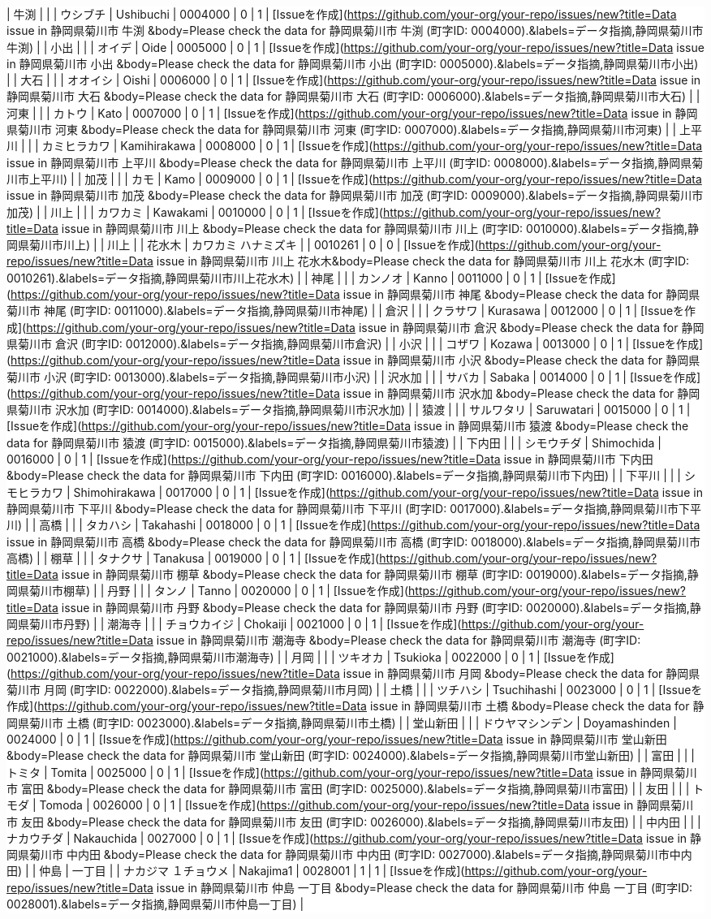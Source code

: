 | 牛渕 |  |  | ウシブチ   | Ushibuchi | 0004000 | 0 | 1 | [Issueを作成](https://github.com/your-org/your-repo/issues/new?title=Data issue in 静岡県菊川市 牛渕  &body=Please check the data for 静岡県菊川市 牛渕   (町字ID: 0004000).&labels=データ指摘,静岡県菊川市牛渕) |
| 小出 |  |  | オイデ   | Oide | 0005000 | 0 | 1 | [Issueを作成](https://github.com/your-org/your-repo/issues/new?title=Data issue in 静岡県菊川市 小出  &body=Please check the data for 静岡県菊川市 小出   (町字ID: 0005000).&labels=データ指摘,静岡県菊川市小出) |
| 大石 |  |  | オオイシ   | Oishi | 0006000 | 0 | 1 | [Issueを作成](https://github.com/your-org/your-repo/issues/new?title=Data issue in 静岡県菊川市 大石  &body=Please check the data for 静岡県菊川市 大石   (町字ID: 0006000).&labels=データ指摘,静岡県菊川市大石) |
| 河東 |  |  | カトウ   | Kato | 0007000 | 0 | 1 | [Issueを作成](https://github.com/your-org/your-repo/issues/new?title=Data issue in 静岡県菊川市 河東  &body=Please check the data for 静岡県菊川市 河東   (町字ID: 0007000).&labels=データ指摘,静岡県菊川市河東) |
| 上平川 |  |  | カミヒラカワ   | Kamihirakawa | 0008000 | 0 | 1 | [Issueを作成](https://github.com/your-org/your-repo/issues/new?title=Data issue in 静岡県菊川市 上平川  &body=Please check the data for 静岡県菊川市 上平川   (町字ID: 0008000).&labels=データ指摘,静岡県菊川市上平川) |
| 加茂 |  |  | カモ   | Kamo | 0009000 | 0 | 1 | [Issueを作成](https://github.com/your-org/your-repo/issues/new?title=Data issue in 静岡県菊川市 加茂  &body=Please check the data for 静岡県菊川市 加茂   (町字ID: 0009000).&labels=データ指摘,静岡県菊川市加茂) |
| 川上 |  |  | カワカミ   | Kawakami | 0010000 | 0 | 1 | [Issueを作成](https://github.com/your-org/your-repo/issues/new?title=Data issue in 静岡県菊川市 川上  &body=Please check the data for 静岡県菊川市 川上   (町字ID: 0010000).&labels=データ指摘,静岡県菊川市川上) |
| 川上 |  | 花水木 | カワカミ  ハナミズキ |  | 0010261 | 0 | 0 | [Issueを作成](https://github.com/your-org/your-repo/issues/new?title=Data issue in 静岡県菊川市 川上  花水木&body=Please check the data for 静岡県菊川市 川上  花水木 (町字ID: 0010261).&labels=データ指摘,静岡県菊川市川上花水木) |
| 神尾 |  |  | カンノオ   | Kanno | 0011000 | 0 | 1 | [Issueを作成](https://github.com/your-org/your-repo/issues/new?title=Data issue in 静岡県菊川市 神尾  &body=Please check the data for 静岡県菊川市 神尾   (町字ID: 0011000).&labels=データ指摘,静岡県菊川市神尾) |
| 倉沢 |  |  | クラサワ   | Kurasawa | 0012000 | 0 | 1 | [Issueを作成](https://github.com/your-org/your-repo/issues/new?title=Data issue in 静岡県菊川市 倉沢  &body=Please check the data for 静岡県菊川市 倉沢   (町字ID: 0012000).&labels=データ指摘,静岡県菊川市倉沢) |
| 小沢 |  |  | コザワ   | Kozawa | 0013000 | 0 | 1 | [Issueを作成](https://github.com/your-org/your-repo/issues/new?title=Data issue in 静岡県菊川市 小沢  &body=Please check the data for 静岡県菊川市 小沢   (町字ID: 0013000).&labels=データ指摘,静岡県菊川市小沢) |
| 沢水加 |  |  | サバカ   | Sabaka | 0014000 | 0 | 1 | [Issueを作成](https://github.com/your-org/your-repo/issues/new?title=Data issue in 静岡県菊川市 沢水加  &body=Please check the data for 静岡県菊川市 沢水加   (町字ID: 0014000).&labels=データ指摘,静岡県菊川市沢水加) |
| 猿渡 |  |  | サルワタリ   | Saruwatari | 0015000 | 0 | 1 | [Issueを作成](https://github.com/your-org/your-repo/issues/new?title=Data issue in 静岡県菊川市 猿渡  &body=Please check the data for 静岡県菊川市 猿渡   (町字ID: 0015000).&labels=データ指摘,静岡県菊川市猿渡) |
| 下内田 |  |  | シモウチダ   | Shimochida | 0016000 | 0 | 1 | [Issueを作成](https://github.com/your-org/your-repo/issues/new?title=Data issue in 静岡県菊川市 下内田  &body=Please check the data for 静岡県菊川市 下内田   (町字ID: 0016000).&labels=データ指摘,静岡県菊川市下内田) |
| 下平川 |  |  | シモヒラカワ   | Shimohirakawa | 0017000 | 0 | 1 | [Issueを作成](https://github.com/your-org/your-repo/issues/new?title=Data issue in 静岡県菊川市 下平川  &body=Please check the data for 静岡県菊川市 下平川   (町字ID: 0017000).&labels=データ指摘,静岡県菊川市下平川) |
| 高橋 |  |  | タカハシ   | Takahashi | 0018000 | 0 | 1 | [Issueを作成](https://github.com/your-org/your-repo/issues/new?title=Data issue in 静岡県菊川市 高橋  &body=Please check the data for 静岡県菊川市 高橋   (町字ID: 0018000).&labels=データ指摘,静岡県菊川市高橋) |
| 棚草 |  |  | タナクサ   | Tanakusa | 0019000 | 0 | 1 | [Issueを作成](https://github.com/your-org/your-repo/issues/new?title=Data issue in 静岡県菊川市 棚草  &body=Please check the data for 静岡県菊川市 棚草   (町字ID: 0019000).&labels=データ指摘,静岡県菊川市棚草) |
| 丹野 |  |  | タンノ   | Tanno | 0020000 | 0 | 1 | [Issueを作成](https://github.com/your-org/your-repo/issues/new?title=Data issue in 静岡県菊川市 丹野  &body=Please check the data for 静岡県菊川市 丹野   (町字ID: 0020000).&labels=データ指摘,静岡県菊川市丹野) |
| 潮海寺 |  |  | チョウカイジ   | Chokaiji | 0021000 | 0 | 1 | [Issueを作成](https://github.com/your-org/your-repo/issues/new?title=Data issue in 静岡県菊川市 潮海寺  &body=Please check the data for 静岡県菊川市 潮海寺   (町字ID: 0021000).&labels=データ指摘,静岡県菊川市潮海寺) |
| 月岡 |  |  | ツキオカ   | Tsukioka | 0022000 | 0 | 1 | [Issueを作成](https://github.com/your-org/your-repo/issues/new?title=Data issue in 静岡県菊川市 月岡  &body=Please check the data for 静岡県菊川市 月岡   (町字ID: 0022000).&labels=データ指摘,静岡県菊川市月岡) |
| 土橋 |  |  | ツチハシ   | Tsuchihashi | 0023000 | 0 | 1 | [Issueを作成](https://github.com/your-org/your-repo/issues/new?title=Data issue in 静岡県菊川市 土橋  &body=Please check the data for 静岡県菊川市 土橋   (町字ID: 0023000).&labels=データ指摘,静岡県菊川市土橋) |
| 堂山新田 |  |  | ドウヤマシンデン   | Doyamashinden | 0024000 | 0 | 1 | [Issueを作成](https://github.com/your-org/your-repo/issues/new?title=Data issue in 静岡県菊川市 堂山新田  &body=Please check the data for 静岡県菊川市 堂山新田   (町字ID: 0024000).&labels=データ指摘,静岡県菊川市堂山新田) |
| 富田 |  |  | トミタ   | Tomita | 0025000 | 0 | 1 | [Issueを作成](https://github.com/your-org/your-repo/issues/new?title=Data issue in 静岡県菊川市 富田  &body=Please check the data for 静岡県菊川市 富田   (町字ID: 0025000).&labels=データ指摘,静岡県菊川市富田) |
| 友田 |  |  | トモダ   | Tomoda | 0026000 | 0 | 1 | [Issueを作成](https://github.com/your-org/your-repo/issues/new?title=Data issue in 静岡県菊川市 友田  &body=Please check the data for 静岡県菊川市 友田   (町字ID: 0026000).&labels=データ指摘,静岡県菊川市友田) |
| 中内田 |  |  | ナカウチダ   | Nakauchida | 0027000 | 0 | 1 | [Issueを作成](https://github.com/your-org/your-repo/issues/new?title=Data issue in 静岡県菊川市 中内田  &body=Please check the data for 静岡県菊川市 中内田   (町字ID: 0027000).&labels=データ指摘,静岡県菊川市中内田) |
| 仲島 | 一丁目 |  | ナカジマ １チョウメ  | Nakajima1 | 0028001 | 1 | 1 | [Issueを作成](https://github.com/your-org/your-repo/issues/new?title=Data issue in 静岡県菊川市 仲島 一丁目 &body=Please check the data for 静岡県菊川市 仲島 一丁目  (町字ID: 0028001).&labels=データ指摘,静岡県菊川市仲島一丁目) |